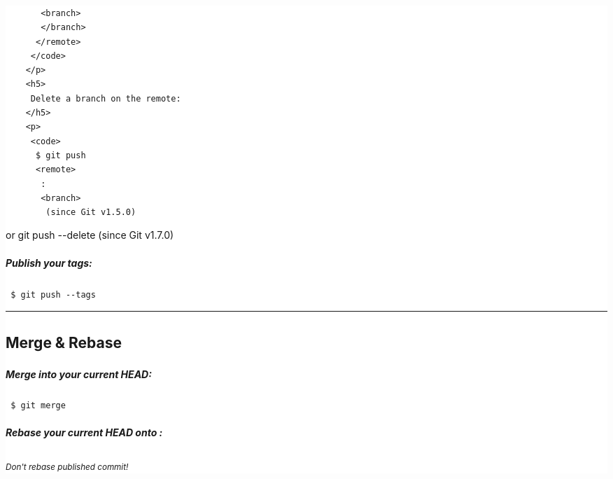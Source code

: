            <branch>
           </branch>
          </remote>
         </code>
        </p>
        <h5>
         Delete a branch on the remote:
        </h5>
        <p>
         <code>
          $ git push
          <remote>
           :
           <branch>
            (since Git v1.5.0)
or
git push
            <remote>
             --delete
             <branch>
              (since Git v1.7.0)
             </branch>
            </remote>
           </branch>
          </remote>
         </code>
        </p>
        <h5>
         Publish your tags:
        </h5>
        <p>
         <code>
          $ git push --tags
         </code>
         <hr/>
        </p>
        <h2>
         Merge & Rebase
        </h2>
        <h5>
         Merge
         <branch>
          into your current HEAD:
         </branch>
        </h5>
        <p>
         <code>
          $ git merge
          <branch>
          </branch>
         </code>
        </p>
        <h5>
         Rebase your current HEAD onto
         <branch>
          :
          <br/>
         </branch>
        </h5>
        <p>
         <em>
          <sub>
           Don't rebase published commit!
          </sub>